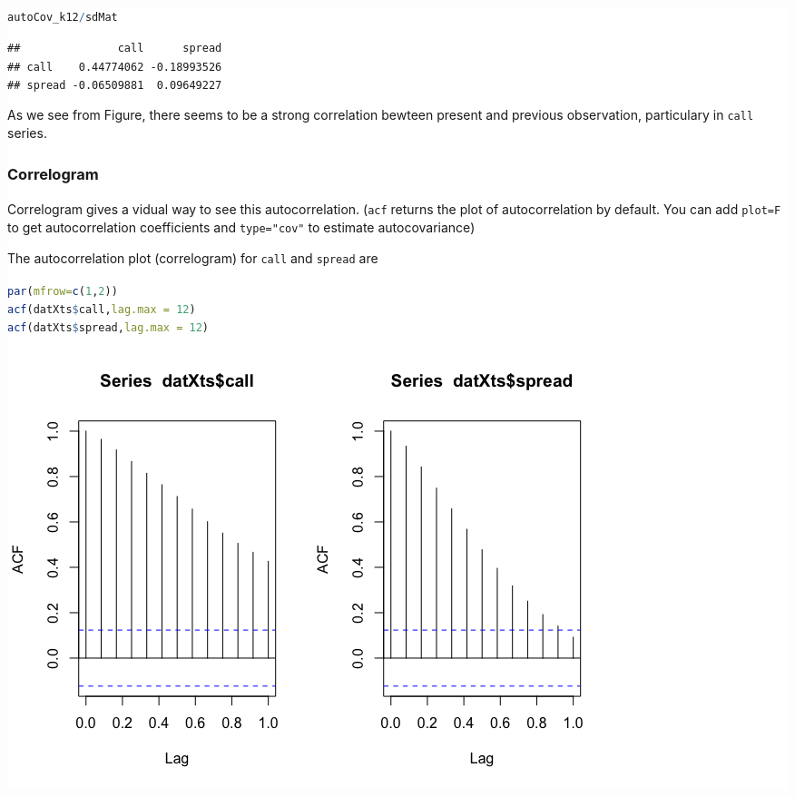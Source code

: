 ``` r
autoCov_k12/sdMat
```

    ##               call      spread
    ## call    0.44774062 -0.18993526
    ## spread -0.06509881  0.09649227

As we see from Figure, there seems to be a strong correlation bewteen present and previous observation, particulary in `call` series.

### Correlogram

Correlogram gives a vidual way to see this autocorrelation. (`acf` returns the plot of autocorrelation by default. You can add `plot=F` to get autocorrelation coefficients and `type="cov"` to estimate autocovariance)

The autocorrelation plot (correlogram) for `call` and `spread` are

``` r
par(mfrow=c(1,2))
acf(datXts$call,lag.max = 12)
acf(datXts$spread,lag.max = 12)
```

![](summaryStat_files/figure-markdown_github/correlogram-1.png)
